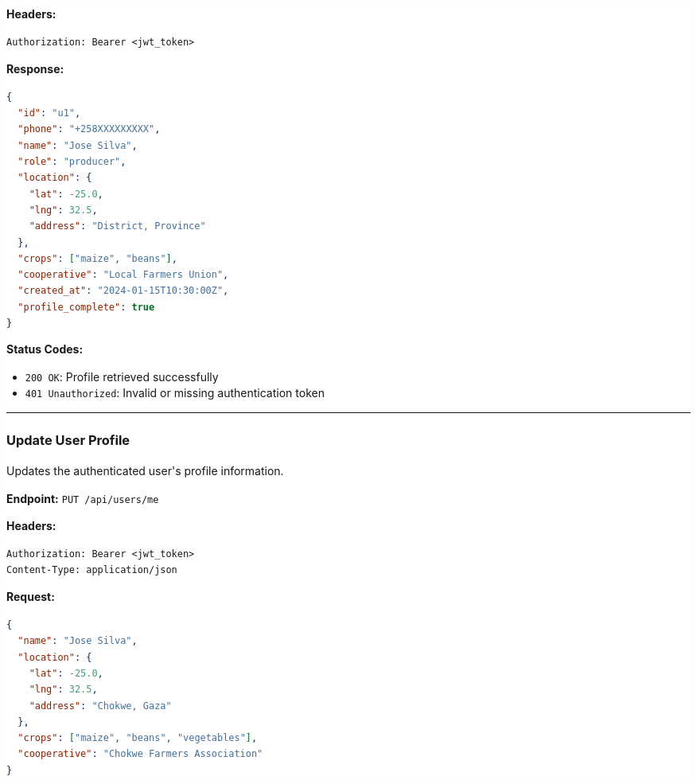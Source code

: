 **Headers:**
```
Authorization: Bearer <jwt_token>
```

**Response:**
```json
{
  "id": "u1",
  "phone": "+258XXXXXXXXX",
  "name": "Jose Silva",
  "role": "producer",
  "location": {
    "lat": -25.0,
    "lng": 32.5,
    "address": "District, Province"
  },
  "crops": ["maize", "beans"],
  "cooperative": "Local Farmers Union",
  "created_at": "2024-01-15T10:30:00Z",
  "profile_complete": true
}
```

**Status Codes:**
- `200 OK`: Profile retrieved successfully
- `401 Unauthorized`: Invalid or missing authentication token

---

### Update User Profile
Updates the authenticated user's profile information.

**Endpoint:** `PUT /api/users/me`

**Headers:**
```
Authorization: Bearer <jwt_token>
Content-Type: application/json
```

**Request:**
```json
{
  "name": "Jose Silva",
  "location": {
    "lat": -25.0,
    "lng": 32.5,
    "address": "Chokwe, Gaza"
  },
  "crops": ["maize", "beans", "vegetables"],
  "cooperative": "Chokwe Farmers Association"
}
```
